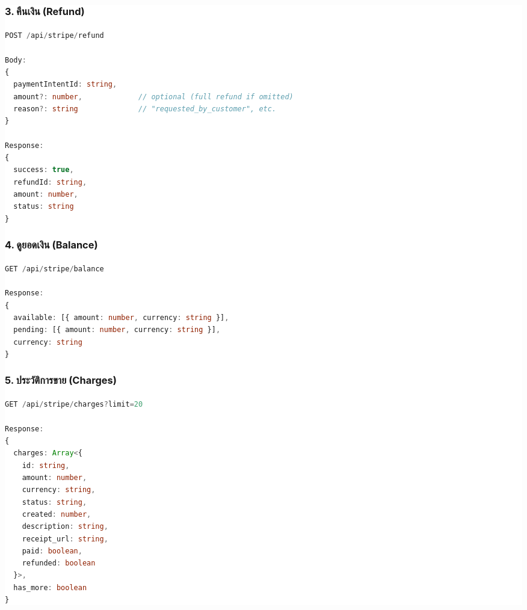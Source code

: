 ### 3. คืนเงิน (Refund)
```typescript
POST /api/stripe/refund

Body:
{
  paymentIntentId: string,
  amount?: number,             // optional (full refund if omitted)
  reason?: string              // "requested_by_customer", etc.
}

Response:
{
  success: true,
  refundId: string,
  amount: number,
  status: string
}
```

### 4. ดูยอดเงิน (Balance)
```typescript
GET /api/stripe/balance

Response:
{
  available: [{ amount: number, currency: string }],
  pending: [{ amount: number, currency: string }],
  currency: string
}
```

### 5. ประวัติการขาย (Charges)
```typescript
GET /api/stripe/charges?limit=20

Response:
{
  charges: Array<{
    id: string,
    amount: number,
    currency: string,
    status: string,
    created: number,
    description: string,
    receipt_url: string,
    paid: boolean,
    refunded: boolean
  }>,
  has_more: boolean
}
```
